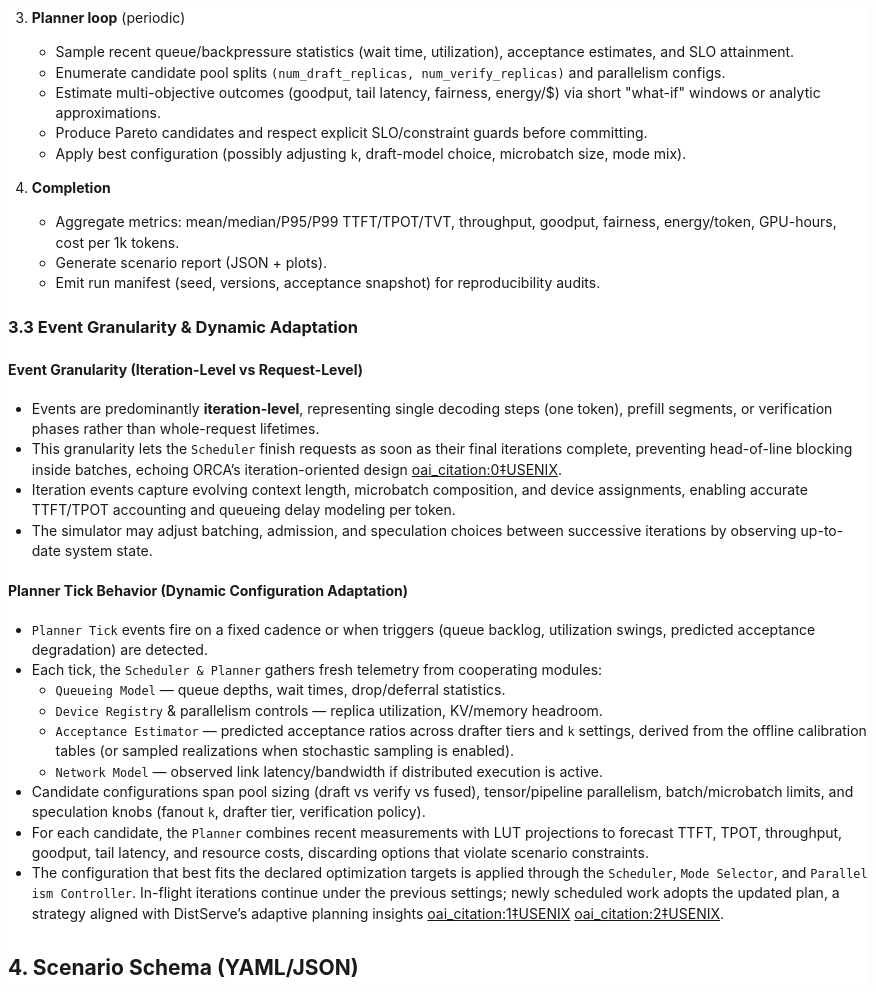 
3. **Planner loop** (periodic)
   - Sample recent queue/backpressure statistics (wait time, utilization), acceptance estimates, and SLO attainment.
   - Enumerate candidate pool splits `(num_draft_replicas, num_verify_replicas)` and parallelism configs.
   - Estimate multi-objective outcomes (goodput, tail latency, fairness, energy/$) via short "what-if" windows or analytic approximations.
   - Produce Pareto candidates and respect explicit SLO/constraint guards before committing.
   - Apply best configuration (possibly adjusting `k`, draft-model choice, microbatch size, mode mix).

4. **Completion**
   - Aggregate metrics: mean/median/P95/P99 TTFT/TPOT/TVT, throughput, goodput, fairness, energy/token, GPU-hours, cost per 1k tokens.
   - Generate scenario report (JSON + plots).
   - Emit run manifest (seed, versions, acceptance snapshot) for reproducibility audits.

### 3.3 Event Granularity & Dynamic Adaptation

#### Event Granularity (Iteration-Level vs Request-Level)

- Events are predominantly **iteration-level**, representing single decoding steps (one token), prefill segments, or verification phases rather than whole-request lifetimes.
- This granularity lets the `Scheduler` finish requests as soon as their final iterations complete, preventing head-of-line blocking inside batches, echoing ORCA’s iteration-oriented design [oai_citation:0‡USENIX](https://www.usenix.org/conference/osdi22/presentation/yu?utm_source=chatgpt.com).
- Iteration events capture evolving context length, microbatch composition, and device assignments, enabling accurate TTFT/TPOT accounting and queueing delay modeling per token.
- The simulator may adjust batching, admission, and speculation choices between successive iterations by observing up-to-date system state.

#### Planner Tick Behavior (Dynamic Configuration Adaptation)

- `Planner Tick` events fire on a fixed cadence or when triggers (queue backlog, utilization swings, predicted acceptance degradation) are detected.
- Each tick, the `Scheduler & Planner` gathers fresh telemetry from cooperating modules:
  - `Queueing Model` — queue depths, wait times, drop/deferral statistics.
  - `Device Registry` & parallelism controls — replica utilization, KV/memory headroom.
  - `Acceptance Estimator` — predicted acceptance ratios across drafter tiers and `k` settings, derived from the offline calibration tables (or sampled realizations when stochastic sampling is enabled).
  - `Network Model` — observed link latency/bandwidth if distributed execution is active.
- Candidate configurations span pool sizing (draft vs verify vs fused), tensor/pipeline parallelism, batch/microbatch limits, and speculation knobs (fanout `k`, drafter tier, verification policy).
- For each candidate, the `Planner` combines recent measurements with LUT projections to forecast TTFT, TPOT, throughput, goodput, tail latency, and resource costs, discarding options that violate scenario constraints.
- The configuration that best fits the declared optimization targets is applied through the `Scheduler`, `Mode Selector`, and `Parallelism Controller`. In-flight iterations continue under the previous settings; newly scheduled work adopts the updated plan, a strategy aligned with DistServe’s adaptive planning insights [oai_citation:1‡USENIX](https://www.usenix.org/conference/osdi22/presentation/yu?utm_source=chatgpt.com) [oai_citation:2‡USENIX](https://www.usenix.org/system/files/osdi24-zhong-yinmin.pdf?utm_source=chatgpt.com).
## 4. Scenario Schema (YAML/JSON)
